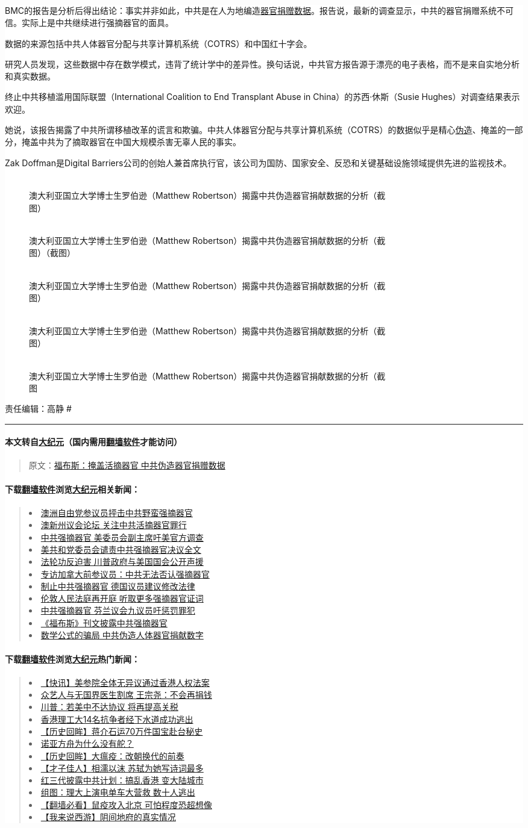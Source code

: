 <p class="p4"><span class="s1">BMC的报告是分析后得出结论：事实并非如此，中共是在人为地编造<a href="https://github.com/juwce2051/djy/blob/master/gb/tag/%E5%99%A8%E5%AE%98%E6%8D%90%E8%B5%A0%E6%95%B0%E6%8D%AE.md">器官捐赠数据</a>。报告说，最新的调查显示，中共的器官捐赠系统不可信。实际上是中共继续进行强摘器官的面具。</span></p>
<p class="p4"><span class="s1">数据的来源包括中共人体器官分配与共享计算机系统（COTRS）和中国红十字会。</span></p>
<p class="p4"><span class="s1">研究人员发现，这些数据中存在数学模式，违背了统计学中的差异性。换句话说，中共官方报告源于漂亮的电子表格，而不是来自实地分析和真实数据。</span></p>
<p class="p4"><span class="s1">终止中共移植滥用国际联盟（International Coalition to End Transplant Abuse in China）的苏西·休斯（Susie Hughes）对调查结果表示欢迎。</span></p>
<p class="p4"><span class="s1">她说，该报告揭露了中共所谓移植改革的谎言和欺骗。中共人体器官分配与共享计算机系统（COTRS）的数据似乎是精心<a href="https://github.com/juwce2051/djy/blob/master/gb/tag/%E4%BC%AA%E9%80%A0.md">伪造</a>、掩盖的一部分，掩盖中共为了摘取器官在中国大规模杀害无辜人民的事实。</span></p>
<p class="p4"><span class="s1">Zak Doffman是Digital Barriers公司的创始人兼首席执行官，该公司为国防、国家安全、反恐和关键基础设施领域提供先进的监视技术。</span></p>
<figure id="attachment_11669373" style="width: 600px" class="wp-caption aligncenter"><a href="http://i.epochtimes.com/assets/uploads/2019/11/Screen-Shot-2019-11-20-at-10.51.53-AM.png"><img class="size-large wp-image-11669373" src="http://i.epochtimes.com/assets/uploads/2019/11/Screen-Shot-2019-11-20-at-10.51.53-AM-600x379.png" alt="" width="600" b="379" /></a><figcaption class="wp-caption-text">澳大利亚国立大学博士生罗伯逊（Matthew Robertson）揭露中共伪造器官捐献数据的分析（截图）</figcaption></figure>
<figure id="attachment_11669374" style="width: 600px" class="wp-caption aligncenter"><a href="http://i.epochtimes.com/assets/uploads/2019/11/Screen-Shot-2019-11-20-at-10.52.15-AM.png"><img class="size-large wp-image-11669374" src="http://i.epochtimes.com/assets/uploads/2019/11/Screen-Shot-2019-11-20-at-10.52.15-AM-600x367.png" alt="" width="600" b="367" /></a><figcaption class="wp-caption-text">澳大利亚国立大学博士生罗伯逊（Matthew Robertson）揭露中共伪造器官捐献数据的分析（截图）（截图）</figcaption></figure>
<figure id="attachment_11669375" style="width: 600px" class="wp-caption aligncenter"><a href="http://i.epochtimes.com/assets/uploads/2019/11/Screen-Shot-2019-11-20-at-10.52.38-AM.png"><img class="size-large wp-image-11669375" src="http://i.epochtimes.com/assets/uploads/2019/11/Screen-Shot-2019-11-20-at-10.52.38-AM-600x472.png" alt="" width="600" b="472" /></a><figcaption class="wp-caption-text">澳大利亚国立大学博士生罗伯逊（Matthew Robertson）揭露中共伪造器官捐献数据的分析（截图）</figcaption></figure>
<figure id="attachment_11669376" style="width: 600px" class="wp-caption aligncenter"><a href="http://i.epochtimes.com/assets/uploads/2019/11/Screen-Shot-2019-11-20-at-10.53.06-AM.png"><img class="size-large wp-image-11669376" src="http://i.epochtimes.com/assets/uploads/2019/11/Screen-Shot-2019-11-20-at-10.53.06-AM-600x465.png" alt="" width="600" b="465" /></a><figcaption class="wp-caption-text">澳大利亚国立大学博士生罗伯逊（Matthew Robertson）揭露中共伪造器官捐献数据的分析（截图）</figcaption></figure>
<figure id="attachment_11669377" style="width: 600px" class="wp-caption aligncenter"><a href="http://i.epochtimes.com/assets/uploads/2019/11/Screen-Shot-2019-11-20-at-10.53.22-AM.png"><img class="size-large wp-image-11669377" src="http://i.epochtimes.com/assets/uploads/2019/11/Screen-Shot-2019-11-20-at-10.53.22-AM-600x482.png" alt="" width="600" b="482" /></a><figcaption class="wp-caption-text">澳大利亚国立大学博士生罗伯逊（Matthew Robertson）揭露中共伪造器官捐献数据的分析（截图</figcaption></figure>
<p class="p4">责任编辑：高静 #</p>

<hr>

#### 本文转自<a href="http://www.epochtimes.com">大纪元</a>（国内需用<a href="https://git.io/JesJV">翻墙软件</a>才能访问）
> 原文：<a href="http://www.epochtimes.com/gb/19/11/20/n11669316.htm">福布斯：掩盖活摘器官 中共伪造器官捐赠数据</a>


#### 下载<a href="https://git.io/JesJV">翻墙软件</a>浏览<a href="http://www.epochtimes.com">大纪元</a>相关新闻：
> <li><a href="http://www.epochtimes.com/gb/19/11/19/n11666929.htm">澳洲自由党参议员抨击中共野蛮强摘器官</a></li>
> <li><a href="http://www.epochtimes.com/gb/19/11/19/n11665650.htm">澳新州议会论坛 关注中共活摘器官罪行</a></li>
> <li><a href="http://www.epochtimes.com/gb/19/8/19/n11462073.htm">中共强摘器官 美委员会副主席吁美官方调查</a></li>
> <li><a href="http://www.epochtimes.com/gb/19/8/7/n11438170.htm">美共和党委员会谴责中共强摘器官决议全文</a></li>
> <li><a href="http://www.epochtimes.com/gb/19/7/25/n11409005.htm">法轮功反迫害 川普政府与美国国会公开声援</a></li>
> <li><a href="http://www.epochtimes.com/gb/19/7/24/n11404955.htm">专访加拿大前参议员：中共无法否认强摘器官</a></li>
> <li><a href="http://www.epochtimes.com/gb/19/5/11/n11249451.htm">制止中共强摘器官 德国议员建议修改法律</a></li>
> <li><a href="http://www.epochtimes.com/gb/19/4/9/n11173698.htm">伦敦人民法庭再开庭 听取更多强摘器官证词</a></li>
> <li><a href="http://www.epochtimes.com/gb/19/4/2/n11157870.htm">中共强摘器官 芬兰议会九议员吁惩罚罪犯</a></li>
> <li><a href="http://www.epochtimes.com/gb/18/10/23/n10803909.htm">《福布斯》刊文披露中共强摘器官</a></li>
> <li><a href="https://github.com/juwce2051/djy/blob/master/gb/19/11/15/n11657738.md">数学公式的骗局 中共伪造人体器官捐献数字</a></li>

#### 下载<a href="https://git.io/JesJV">翻墙软件</a>浏览<a href="http://www.epochtimes.com">大纪元</a>热门新闻：
> <li><a href="http://www.epochtimes.com/gb/19/11/19/n11666560.htm">【快讯】美参院全体无异议通过香港人权法案</a></li>
> <li><a href="http://www.epochtimes.com/gb/19/11/19/n11666670.htm">众艺人与无国界医生割席 王宗尧：不会再捐钱</a></li>
> <li><a href="http://www.epochtimes.com/gb/19/11/19/n11667061.htm">川普：若美中不达协议 将再提高关税</a></li>
> <li><a href="http://www.epochtimes.com/gb/19/11/19/n11666702.htm">香港理工大14名抗争者经下水道成功逃出</a></li>
> <li><a href="http://www.epochtimes.com/gb/19/11/3/n11630793.htm">【历史回眸】蒋介石运70万件国宝赴台秘史</a></li>
> <li><a href="http://www.epochtimes.com/gb/19/11/11/n11649030.htm">诺亚方舟为什么没有舵？</a></li>
> <li><a href="http://www.epochtimes.com/gb/19/11/17/n11661605.htm">【历史回眸】大瘟疫：改朝换代的前奏</a></li>
> <li><a href="http://www.epochtimes.com/gb/19/11/11/n11649041.htm">【才子佳人】相濡以沫 苏轼为她写诗词最多</a></li>
> <li><a href="http://www.epochtimes.com/gb/19/11/18/n11662819.htm">红三代披露中共计划：搞乱香港 变大陆城市</a></li>
> <li><a href="http://www.epochtimes.com/gb/19/11/18/n11663917.htm">组图：理大上演电单车大营救 数十人逃出</a></li>
> <li><a href="http://www.epochtimes.com/gb/19/11/18/n11662411.htm">【翻墙必看】鼠疫攻入北京 可怕程度恐超想像</a></li>
> <li><a href="http://www.epochtimes.com/gb/19/11/18/n11664013.htm">【我来说西游】阴间地府的真实情况</a></li>